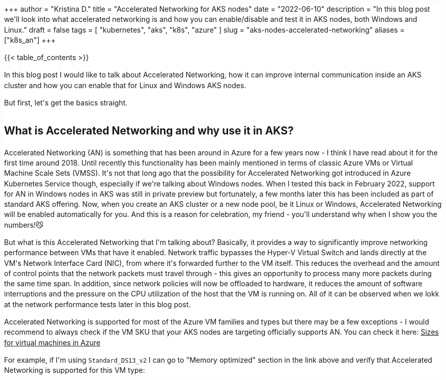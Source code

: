 +++
author = "Kristina D."
title = "Accelerated Networking for AKS nodes"
date = "2022-06-10"
description = "In this blog post we'll look into what accelerated networking is and how you can enable/disable and test it in AKS nodes, both Windows and Linux."
draft = false
tags = [
    "kubernetes",
    "aks",
    "k8s",
    "azure"
]
slug = "aks-nodes-accelerated-networking"
aliases = ["k8s_an"]
+++

{{< table_of_contents >}}

In this blog post I would like to talk about Accelerated Networking, how it can improve internal communication inside an AKS cluster and how you can enable that for Linux and Windows AKS nodes.

But first, let\'s get the basics straight.

## What is Accelerated Networking and why use it in AKS?

Accelerated Networking (AN) is something that has been around in Azure for a few years now - I think I have read about it for the first time around 2018. Until recently this functionality has been mainly mentioned in terms of classic Azure VMs or Virtual Machine Scale Sets (VMSS). It\'s not that long ago that the possibility for Accelerated Networking got introduced in Azure Kubernetes Service though, especially if we\'re talking about Windows nodes. When I tested this back in February 2022, support for AN in Windows nodes in AKS was still in private preview but fortunately, a few months later this has been included as part of standard AKS offering. Now, when you create an AKS cluster or a new node pool, be it Linux or Windows, Accelerated Networking will be enabled automatically for you. And this is a reason for celebration, my friend - you\'ll understand why when I show you the numbers!😼

But what is this Accelerated Networking that I\'m talking about? Basically, it provides a way to significantly improve networking performance between VMs that have it enabled. Network traffic bypasses the Hyper-V Virtual Switch and lands directly at the VM\'s Network Interface Card (NIC), from where it\'s forwarded further to the VM itself. This reduces the overhead and the amount of control points that the network packets must travel through - this gives an opportunity to process many more packets during the same time span. In addition, since network policies will now be offloaded to hardware, it reduces the amount of software interruptions and the pressure on the CPU utilization of the host that the VM is running on. All of it can be observed when we lokk at the network performance tests later in this blog post.

Accelerated Networking is supported for most of the Azure VM families and types but there may be a few exceptions - I would recommend to always check if the VM SKU that your AKS nodes are targeting officially supports AN. You can check it here: [Sizes for virtual machines in Azure](https://docs.microsoft.com/en-us/azure/virtual-machines/sizes)

For example, if I\'m using ```Standard_DS13_v2``` I can go to \"Memory optimized\" section in the link above and verify that Accelerated Networking is supported for this VM type:
